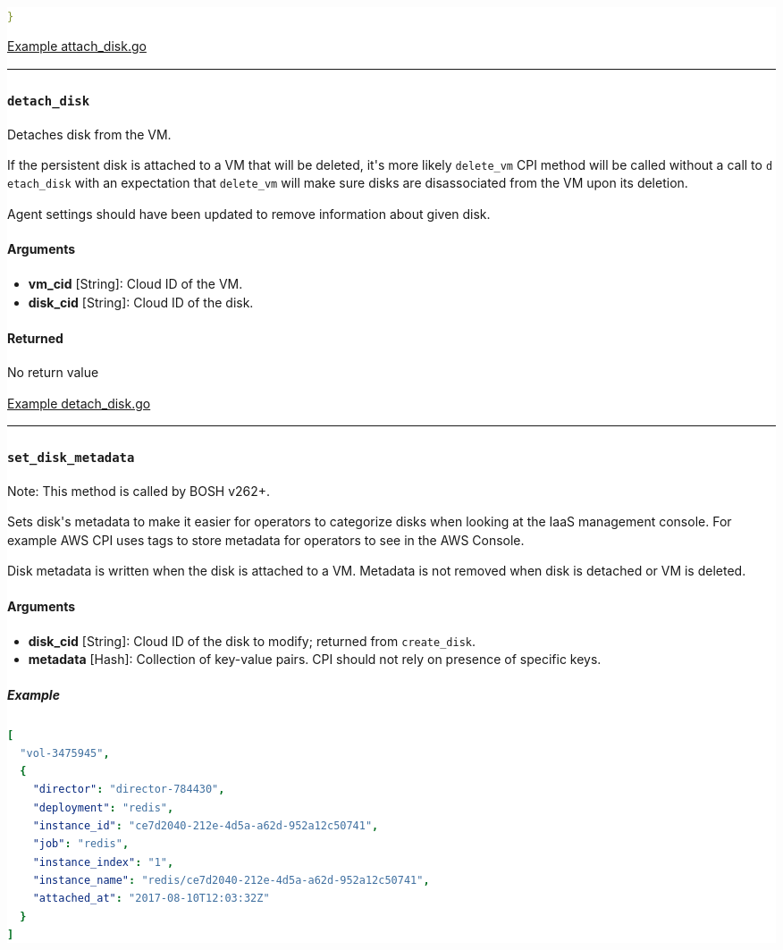 ```yaml
}
```

[Example attach_disk.go](https://github.com/cppforlife/bosh-warden-cpi-release/blob/master/src/github.com/cppforlife/bosh-warden-cpi/action/attach_disk.go)

---
### `detach_disk` <a id="detach-disk"></a>

Detaches disk from the VM.

If the persistent disk is attached to a VM that will be deleted, it's more likely `delete_vm` CPI method will be called without a call to `detach_disk` with an expectation that `delete_vm` will make sure disks are disassociated from the VM upon its deletion.

Agent settings should have been updated to remove information about given disk.

#### Arguments

- **vm_cid** [String]: Cloud ID of the VM.
- **disk_cid** [String]: Cloud ID of the disk.

#### Returned

No return value

[Example detach_disk.go](https://github.com/cppforlife/bosh-warden-cpi-release/blob/master/src/github.com/cppforlife/bosh-warden-cpi/action/detach_disk.go)

---
### `set_disk_metadata` <a id="set-disk-metadata"></a>

<p class="note">Note: This method is called by BOSH v262+.</p>

Sets disk's metadata to make it easier for operators to categorize disks when looking at the IaaS management console. For example AWS CPI uses tags to store metadata for operators to see in the AWS Console.

Disk metadata is written when the disk is attached to a VM. Metadata is not removed when disk is detached or VM is deleted.

#### Arguments

- **disk_cid** [String]: Cloud ID of the disk to modify; returned from `create_disk`.
- **metadata** [Hash]: Collection of key-value pairs. CPI should not rely on presence of specific keys.

##### Example

```yaml
[
  "vol-3475945",
  {
    "director": "director-784430",
    "deployment": "redis",
    "instance_id": "ce7d2040-212e-4d5a-a62d-952a12c50741",
    "job": "redis",
    "instance_index": "1",
    "instance_name": "redis/ce7d2040-212e-4d5a-a62d-952a12c50741",
    "attached_at": "2017-08-10T12:03:32Z"
  }
]

```
